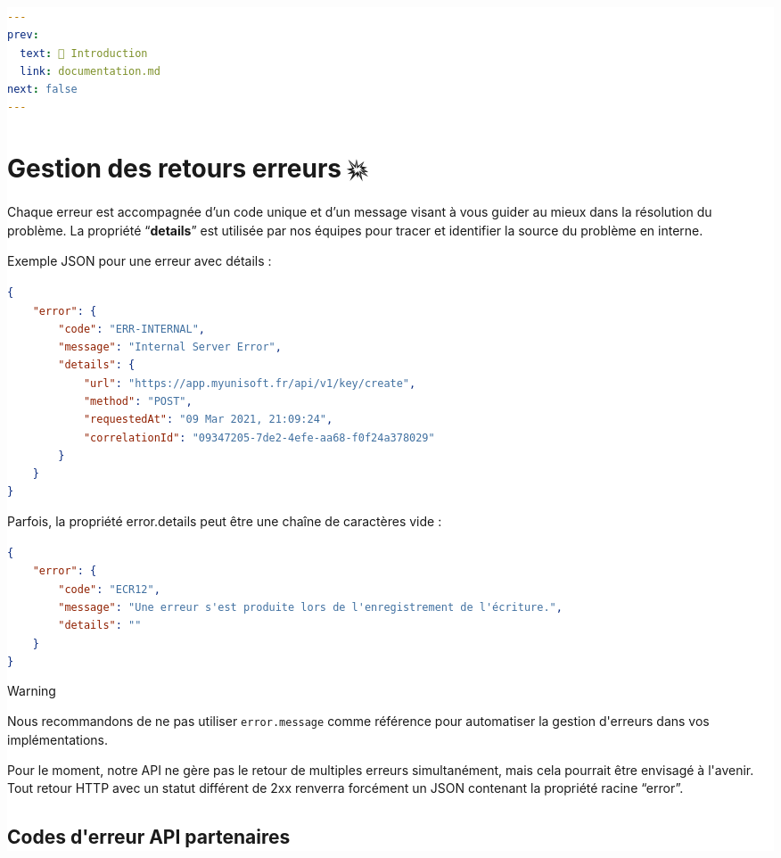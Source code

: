 ```yaml
---
prev:
  text: 🐤 Introduction
  link: documentation.md
next: false
---
```


# Gestion des retours erreurs 💥

Chaque erreur est accompagnée d’un code unique et d’un message visant à vous guider au mieux dans la résolution du problème. La propriété “**details**” est utilisée par nos équipes pour tracer et identifier la source du problème en interne.

Exemple JSON pour une erreur avec détails :

```json
{
    "error": {
        "code": "ERR-INTERNAL",
        "message": "Internal Server Error",
        "details": {
            "url": "https://app.myunisoft.fr/api/v1/key/create",
            "method": "POST",
            "requestedAt": "09 Mar 2021, 21:09:24",
            "correlationId": "09347205-7de2-4efe-aa68-f0f24a378029"
        }
    }
}
```

Parfois, la propriété error.details peut être une chaîne de caractères vide :

```json
{
    "error": {
        "code": "ECR12",
        "message": "Une erreur s'est produite lors de l'enregistrement de l'écriture.",
        "details": ""
    }
}
```

> [!WARNING]
> Nous recommandons de ne pas utiliser `error.message` comme référence pour automatiser la gestion d'erreurs dans vos implémentations.

Pour le moment, notre API ne gère pas le retour de multiples erreurs simultanément, mais cela pourrait être envisagé à l'avenir. Tout retour HTTP avec un statut différent de 2xx renverra forcément un JSON contenant la propriété racine “error”.

## Codes d'erreur API partenaires
